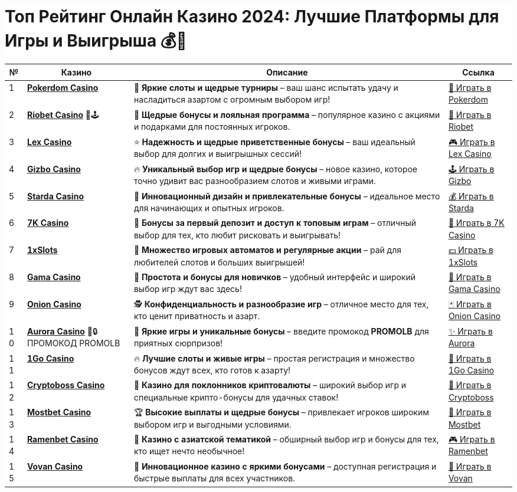 # Топ Рейтинг Онлайн Казино 2024: Лучшие Платформы для Игры и Выигрыша 💰🎰
| №  | Казино                                             | Описание                                                                                                                                                  | Ссылка                                                                                  |
|----|----------------------------------------------------|-----------------------------------------------------------------------------------------------------------------------------------------------------------|-----------------------------------------------------------------------------------------|
| 1  | **[Pokerdom Casino](https://brandplay.link/Bxg7SC7H)**       | 🎉 **Яркие слоты и щедрые турниры** – ваш шанс испытать удачу и насладиться азартом с огромным выбором игр!                                                 | [🎲 Играть в Pokerdom](https://brandplay.link/Bxg7SC7H)                                 |
| 2  | **[Riobet Casino](https://brandplay.link/dtx89f2L)** 🌟🕹️      | 🎁 **Щедрые бонусы и лояльная программа** – популярное казино с акциями и подарками для постоянных игроков.                                                 | [💎 Играть в Riobet](https://brandplay.link/dtx89f2L)                                   |
| 3  | **[Lex Casino](https://brandplay.link/2HFTmBc8)**            | ⭐ **Надежность и щедрые приветственные бонусы** – ваш идеальный выбор для долгих и выигрышных сессий!                                                       | [🎮 Играть в Lex Casino](https://brandplay.link/2HFTmBc8)                               |
| 4  | **[Gizbo Casino](https://gizbo-tea02.com/c8e962e89)**        | 🔥 **Уникальный выбор игр и щедрые бонусы** – новое казино, которое точно удивит вас разнообразием слотов и живыми играми.                                  | [🕹️ Играть в Gizbo](https://gizbo-tea02.com/c8e962e89)                                 |
| 5  | **[Starda Casino](https://brandplay.link/cpFQbWKn)**         | 🌈 **Инновационный дизайн и привлекательные бонусы** – идеальное место для начинающих и опытных игроков.                                                     | [💰 Играть в Starda](https://brandplay.link/cpFQbWKn)                                   |
| 6  | **[7K Casino](https://brandplay.link/dd46bNgD)**             | 💸 **Бонусы за первый депозит и доступ к топовым играм** – отличный выбор для тех, кто любит рисковать и выигрывать!                                        | [🔗 Играть в 7K Casino](https://brandplay.link/dd46bNgD)                                |
| 7  | **[1xSlots](https://brandplay.link/R4xfxqdm)**               | 🎲 **Множество игровых автоматов и регулярные акции** – рай для любителей слотов и больших выигрышей!                                                       | [💵 Играть в 1xSlots](https://brandplay.link/R4xfxqdm)                                  |
| 8  | **[Gama Casino](https://brandplay.link/zrZpLFTP)**           | 🎉 **Простота и бонусы для новичков** – удобный интерфейс и широкий выбор игр ждут вас здесь!                                                               | [🔑 Играть в Gama Casino](https://brandplay.link/zrZpLFTP)                              |
| 9  | **[Onion Casino](https://obclk001-2d.top/click?offer_id=986&partner_id=10542&landing_id=1798&utm_medium=affiliate&sub_1=oncasino3)** | 🕵️ **Конфиденциальность и разнообразие игр** – отличное место для тех, кто ценит приватность и азарт.                                                       | [🃏 Играть в Onion Casino](https://obclk001-2d.top/click?offer_id=986&partner_id=10542&landing_id=1798&utm_medium=affiliate&sub_1=oncasino3) |
| 10 | **[Aurora Casino](https://10trafic-stat2.com/click/668546566bcc6313411604c7/6766/15114/subaccount?promocode=PROMOLB)** 🌌🔒 ПРОМОКОД PROMOLB | 🌟 **Яркие игры и уникальные бонусы** – введите промокод **PROMOLB** для приятных сюрпризов!                                                                  | [✨ Играть в Aurora](https://10trafic-stat2.com/click/668546566bcc6313411604c7/6766/15114/subaccount?promocode=PROMOLB) |
| 11 | **[1Go Casino](https://1go-ircp01.com/ce015f410)**           | 🔥 **Лучшие слоты и живые игры** – простая регистрация и множество бонусов ждут всех, кто готов к азарту!                                                   | [🤑 Играть в 1Go Casino](https://1go-ircp01.com/ce015f410)                              |
| 12 | **[Cryptoboss Casino](https://cryptobossc.online/d847bcfa9)**| 🚀 **Казино для поклонников криптовалюты** – широкий выбор игр и специальные крипто-бонусы для удачных ставок!                                              | [💎 Играть в Cryptoboss](https://cryptobossc.online/d847bcfa9)                          |
| 13 | **[Mostbet Casino](https://ktbtis024ifqfn0mst.com/beQs)**    | 🏆 **Высокие выплаты и щедрые бонусы** – привлекает игроков широким выбором игр и выгодными условиями.                                                      | [🎰 Играть в Mostbet](https://ktbtis024ifqfn0mst.com/beQs)                              |
| 14 | **[Ramenbet Casino](https://get.saltyram.com/ru/registration?apkpop=0&partner=p24970p3296034p5526)** | 🍜 **Казино с азиатской тематикой** – обширный выбор игр и бонусы для тех, кто ищет нечто необычное!                                                        | [🎮 Играть в Ramenbet](https://get.saltyram.com/ru/registration?apkpop=0&partner=p24970p3296034p5526) |
| 15 | **[Vovan Casino](https://vovan.site/d098ab058)**             | 🌠 **Инновационное казино с яркими бонусами** – доступная регистрация и быстрые выплаты для всех участников.                                                | [🎲 Играть в Vovan](https://vovan.site/d098ab058)                                      |